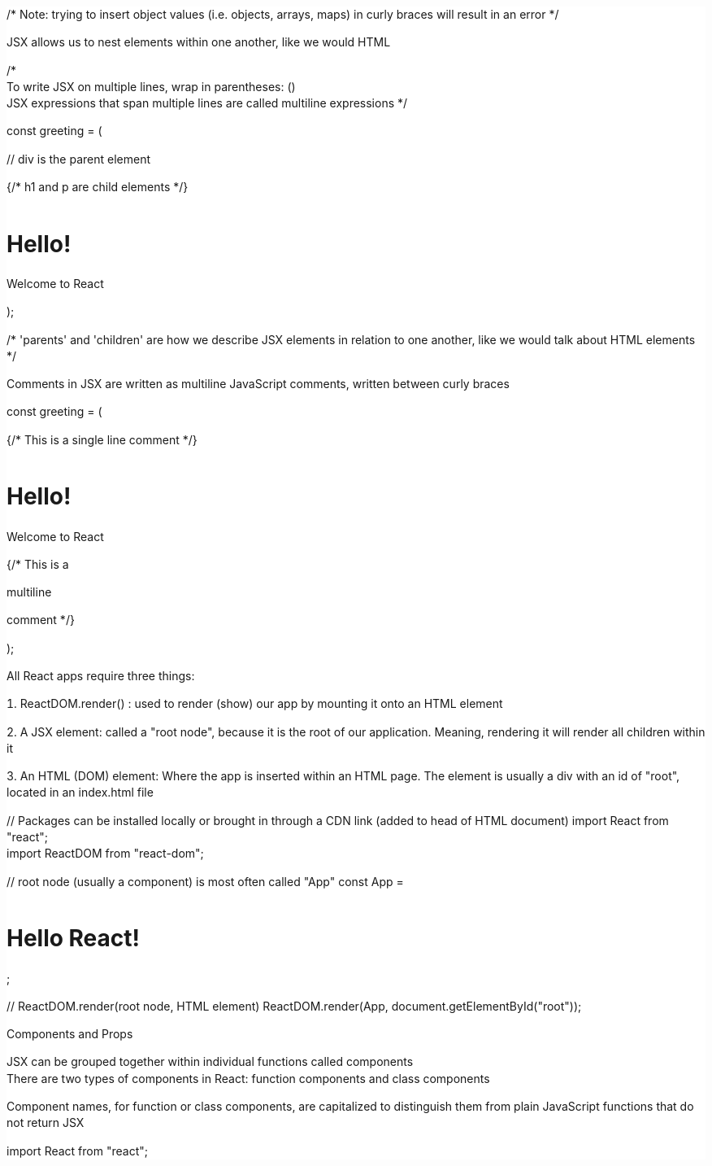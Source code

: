 /* Note: trying to insert object values (i.e. objects, arrays, maps) in curly braces will result in an error */

JSX allows us to nest elements within one another, like we would HTML

/*  
To write JSX on multiple lines, wrap in parentheses: ()  
JSX expressions that span multiple lines are called multiline expressions */

const greeting = (

// div is the parent element <div>

{/* h1 and p are child elements */} <h1>Hello!</h1>  
<p>Welcome to React</p>

</div> );

/* 'parents' and 'children' are how we describe JSX elements in relation to one another, like we would talk about HTML elements */

Comments in JSX are written as multiline JavaScript comments, written between curly braces

const greeting = ( <div>

{/* This is a single line comment */} <h1>Hello!</h1>  
<p>Welcome to React</p>  
{/* This is a

multiline

comment */} </div>

);

All React apps require three things:

 ReactDOM.render() : used to render (show) our app by mounting it onto an HTML element

 A JSX element: called a "root node", because it is the root of our application. Meaning, rendering it will render all children within it

 An HTML DOM element: Where the app is inserted within an HTML page. The element is usually a div with an id of "root", located in an index.html file

// Packages can be installed locally or brought in through a CDN link (added to head of HTML document) import React from "react";  
import ReactDOM from "react-dom";

// root node (usually a component) is most often called "App" const App = <h1>Hello React!</h1>;

// ReactDOM.render(root node, HTML element) ReactDOM.render(App, document.getElementById("root"));

Components and Props

JSX can be grouped together within individual functions called components  
There are two types of components in React: function components and class components

Component names, for function or class components, are capitalized to distinguish them from plain JavaScript functions that do not return JSX

import React from "react";
